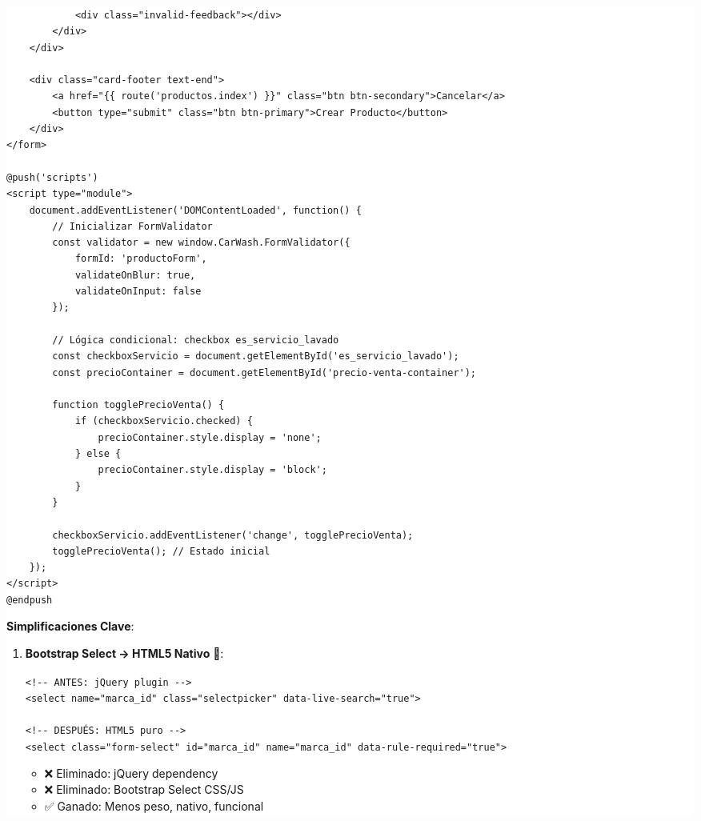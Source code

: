 ```blade
            <div class="invalid-feedback"></div>
        </div>
    </div>

    <div class="card-footer text-end">
        <a href="{{ route('productos.index') }}" class="btn btn-secondary">Cancelar</a>
        <button type="submit" class="btn btn-primary">Crear Producto</button>
    </div>
</form>

@push('scripts')
<script type="module">
    document.addEventListener('DOMContentLoaded', function() {
        // Inicializar FormValidator
        const validator = new window.CarWash.FormValidator({
            formId: 'productoForm',
            validateOnBlur: true,
            validateOnInput: false
        });

        // Lógica condicional: checkbox es_servicio_lavado
        const checkboxServicio = document.getElementById('es_servicio_lavado');
        const precioContainer = document.getElementById('precio-venta-container');
        
        function togglePrecioVenta() {
            if (checkboxServicio.checked) {
                precioContainer.style.display = 'none';
            } else {
                precioContainer.style.display = 'block';
            }
        }
        
        checkboxServicio.addEventListener('change', togglePrecioVenta);
        togglePrecioVenta(); // Estado inicial
    });
</script>
@endpush
```

**Simplificaciones Clave**:

1. **Bootstrap Select → HTML5 Nativo** 🎯:
   ```blade
   <!-- ANTES: jQuery plugin -->
   <select name="marca_id" class="selectpicker" data-live-search="true">
   
   <!-- DESPUÉS: HTML5 puro -->
   <select class="form-select" id="marca_id" name="marca_id" data-rule-required="true">
   ```
   - ❌ Eliminado: jQuery dependency
   - ❌ Eliminado: Bootstrap Select CSS/JS
   - ✅ Ganado: Menos peso, nativo, funcional
